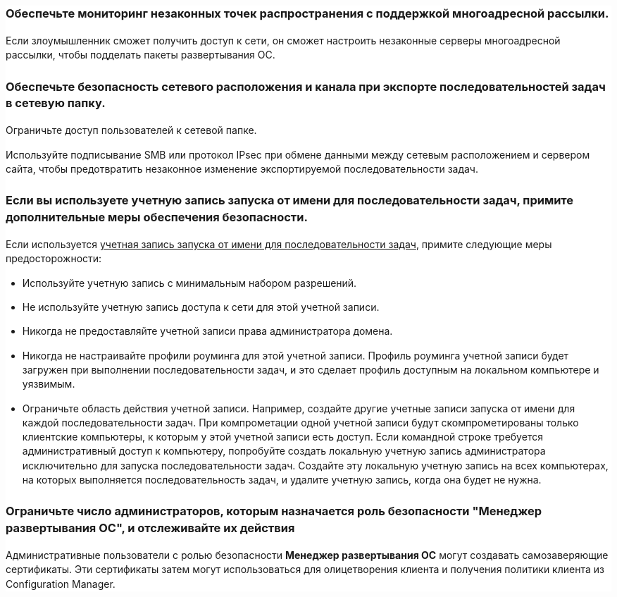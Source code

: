 
### <a name="monitor-for-unauthorized-multicast-enabled-distribution-points"></a>Обеспечьте мониторинг незаконных точек распространения с поддержкой многоадресной рассылки.  

Если злоумышленник сможет получить доступ к сети, он сможет настроить незаконные серверы многоадресной рассылки, чтобы подделать пакеты развертывания ОС.  


### <a name="when-you-export-task-sequences-to-a-network-location-secure-the-location-and-secure-the-network-channel"></a>Обеспечьте безопасность сетевого расположения и канала при экспорте последовательностей задач в сетевую папку.

Ограничьте доступ пользователей к сетевой папке.  

Используйте подписывание SMB или протокол IPsec при обмене данными между сетевым расположением и сервером сайта, чтобы предотвратить незаконное изменение экспортируемой последовательности задач.  


### <a name="if-you-use-the-task-sequence-run-as-account-take-additional-security-precautions"></a>Если вы используете учетную запись запуска от имени для последовательности задач, примите дополнительные меры обеспечения безопасности.

Если используется [учетная запись запуска от имени для последовательности задач](../../core/plan-design/hierarchy/accounts.md#task-sequence-run-as-account), примите следующие меры предосторожности:  

- Используйте учетную запись с минимальным набором разрешений.  

- Не используйте учетную запись доступа к сети для этой учетной записи.  

- Никогда не предоставляйте учетной записи права администратора домена.  

- Никогда не настраивайте профили роуминга для этой учетной записи. Профиль роуминга учетной записи будет загружен при выполнении последовательности задач, и это сделает профиль доступным на локальном компьютере и уязвимым.  

- Ограничьте область действия учетной записи. Например, создайте другие учетные записи запуска от имени для каждой последовательности задач. При компрометации одной учетной записи будут скомпрометированы только клиентские компьютеры, к которым у этой учетной записи есть доступ. Если командной строке требуется административный доступ к компьютеру, попробуйте создать локальную учетную запись администратора исключительно для запуска последовательности задач. Создайте эту локальную учетную запись на всех компьютерах, на которых выполняется последовательность задач, и удалите учетную запись, когда она будет не нужна.  


### <a name="restrict-and-monitor-the-administrative-users-who-are-granted-the-os-deployment-manager-security-role"></a>Ограничьте число администраторов, которым назначается роль безопасности "Менеджер развертывания ОС", и отслеживайте их действия

Административные пользователи с ролью безопасности **Менеджер развертывания ОС** могут создавать самозаверяющие сертификаты. Эти сертификаты затем могут использоваться для олицетворения клиента и получения политики клиента из Configuration Manager.  
